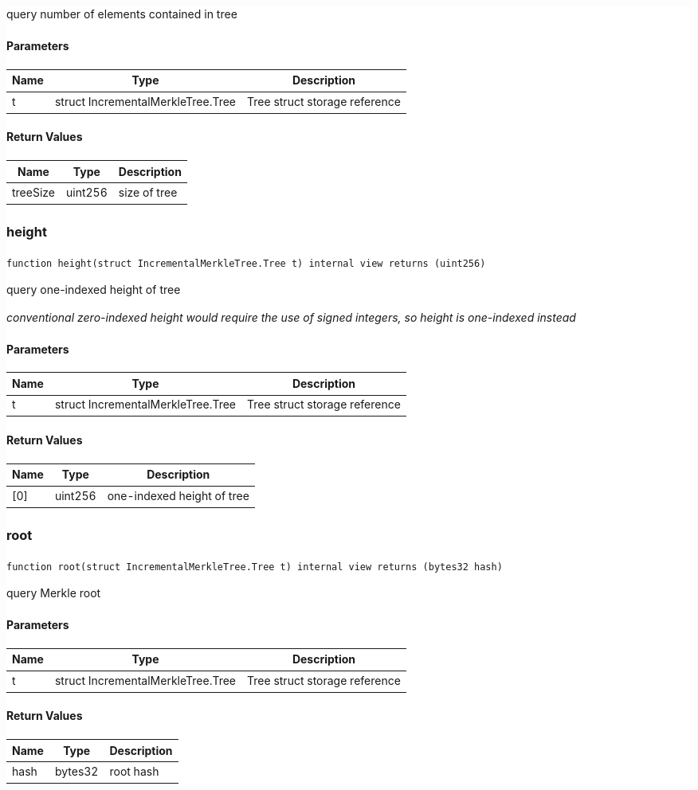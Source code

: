 query number of elements contained in tree

#### Parameters

| Name | Type | Description |
| ---- | ---- | ----------- |
| t | struct IncrementalMerkleTree.Tree | Tree struct storage reference |

#### Return Values

| Name | Type | Description |
| ---- | ---- | ----------- |
| treeSize | uint256 | size of tree |

### height

```solidity
function height(struct IncrementalMerkleTree.Tree t) internal view returns (uint256)
```

query one-indexed height of tree

_conventional zero-indexed height would require the use of signed integers, so height is one-indexed instead_

#### Parameters

| Name | Type | Description |
| ---- | ---- | ----------- |
| t | struct IncrementalMerkleTree.Tree | Tree struct storage reference |

#### Return Values

| Name | Type | Description |
| ---- | ---- | ----------- |
| [0] | uint256 | one-indexed height of tree |

### root

```solidity
function root(struct IncrementalMerkleTree.Tree t) internal view returns (bytes32 hash)
```

query Merkle root

#### Parameters

| Name | Type | Description |
| ---- | ---- | ----------- |
| t | struct IncrementalMerkleTree.Tree | Tree struct storage reference |

#### Return Values

| Name | Type | Description |
| ---- | ---- | ----------- |
| hash | bytes32 | root hash |
